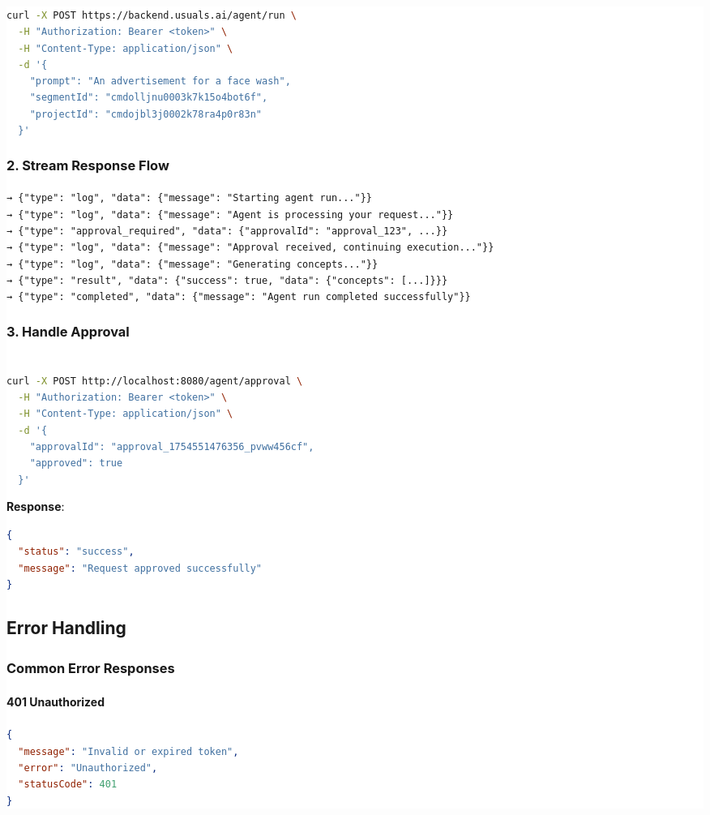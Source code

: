 ```bash
curl -X POST https://backend.usuals.ai/agent/run \
  -H "Authorization: Bearer <token>" \
  -H "Content-Type: application/json" \
  -d '{
    "prompt": "An advertisement for a face wash",
    "segmentId": "cmdolljnu0003k7k15o4bot6f",
    "projectId": "cmdojbl3j0002k78ra4p0r83n"
  }'
```

### 2. Stream Response Flow

```
→ {"type": "log", "data": {"message": "Starting agent run..."}}
→ {"type": "log", "data": {"message": "Agent is processing your request..."}}
→ {"type": "approval_required", "data": {"approvalId": "approval_123", ...}}
→ {"type": "log", "data": {"message": "Approval received, continuing execution..."}}
→ {"type": "log", "data": {"message": "Generating concepts..."}}
→ {"type": "result", "data": {"success": true, "data": {"concepts": [...]}}}
→ {"type": "completed", "data": {"message": "Agent run completed successfully"}}
```

### 3. Handle Approval

```bash

curl -X POST http://localhost:8080/agent/approval \
  -H "Authorization: Bearer <token>" \
  -H "Content-Type: application/json" \
  -d '{
    "approvalId": "approval_1754551476356_pvww456cf",
    "approved": true
  }'
```

**Response**:

```json
{
  "status": "success",
  "message": "Request approved successfully"
}
```

## Error Handling

### Common Error Responses

#### 401 Unauthorized

```json
{
  "message": "Invalid or expired token",
  "error": "Unauthorized",
  "statusCode": 401
}
```
